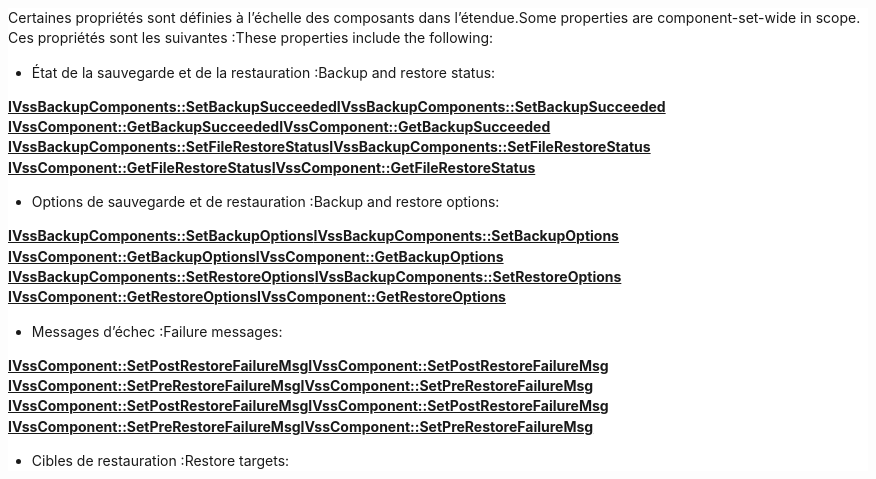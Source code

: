 <span data-ttu-id="5e217-216">Certaines propriétés sont définies à l’échelle des composants dans l’étendue.</span><span class="sxs-lookup"><span data-stu-id="5e217-216">Some properties are component-set-wide in scope.</span></span> <span data-ttu-id="5e217-217">Ces propriétés sont les suivantes :</span><span class="sxs-lookup"><span data-stu-id="5e217-217">These properties include the following:</span></span>

-   <span data-ttu-id="5e217-218">État de la sauvegarde et de la restauration :</span><span class="sxs-lookup"><span data-stu-id="5e217-218">Backup and restore status:</span></span> <dl>

[<span data-ttu-id="5e217-219">**IVssBackupComponents::SetBackupSucceeded**</span><span class="sxs-lookup"><span data-stu-id="5e217-219">**IVssBackupComponents::SetBackupSucceeded**</span></span>](/windows/desktop/api/VsBackup/nf-vsbackup-ivssbackupcomponents-setbackupsucceeded)  
    [<span data-ttu-id="5e217-220">**IVssComponent::GetBackupSucceeded**</span><span class="sxs-lookup"><span data-stu-id="5e217-220">**IVssComponent::GetBackupSucceeded**</span></span>](/windows/desktop/api/VsWriter/nf-vswriter-ivsscomponent-getbackupsucceeded)  
    [<span data-ttu-id="5e217-221">**IVssBackupComponents::SetFileRestoreStatus**</span><span class="sxs-lookup"><span data-stu-id="5e217-221">**IVssBackupComponents::SetFileRestoreStatus**</span></span>](/windows/desktop/api/VsBackup/nf-vsbackup-ivssbackupcomponents-setfilerestorestatus)  
    [<span data-ttu-id="5e217-222">**IVssComponent::GetFileRestoreStatus**</span><span class="sxs-lookup"><span data-stu-id="5e217-222">**IVssComponent::GetFileRestoreStatus**</span></span>](/windows/desktop/api/VsWriter/nf-vswriter-ivsscomponent-getfilerestorestatus)  
    </dl>
-   <span data-ttu-id="5e217-223">Options de sauvegarde et de restauration :</span><span class="sxs-lookup"><span data-stu-id="5e217-223">Backup and restore options:</span></span> <dl>

[<span data-ttu-id="5e217-224">**IVssBackupComponents::SetBackupOptions**</span><span class="sxs-lookup"><span data-stu-id="5e217-224">**IVssBackupComponents::SetBackupOptions**</span></span>](/windows/desktop/api/VsBackup/nf-vsbackup-ivssbackupcomponents-setbackupoptions)  
    [<span data-ttu-id="5e217-225">**IVssComponent::GetBackupOptions**</span><span class="sxs-lookup"><span data-stu-id="5e217-225">**IVssComponent::GetBackupOptions**</span></span>](/windows/desktop/api/VsWriter/nf-vswriter-ivsscomponent-getbackupoptions)  
    [<span data-ttu-id="5e217-226">**IVssBackupComponents::SetRestoreOptions**</span><span class="sxs-lookup"><span data-stu-id="5e217-226">**IVssBackupComponents::SetRestoreOptions**</span></span>](/windows/desktop/api/VsBackup/nf-vsbackup-ivssbackupcomponents-setrestoreoptions)  
    [<span data-ttu-id="5e217-227">**IVssComponent::GetRestoreOptions**</span><span class="sxs-lookup"><span data-stu-id="5e217-227">**IVssComponent::GetRestoreOptions**</span></span>](/windows/desktop/api/VsWriter/nf-vswriter-ivsscomponent-getrestoreoptions)  
    </dl>
-   <span data-ttu-id="5e217-228">Messages d’échec :</span><span class="sxs-lookup"><span data-stu-id="5e217-228">Failure messages:</span></span> <dl>

[<span data-ttu-id="5e217-229">**IVssComponent::SetPostRestoreFailureMsg**</span><span class="sxs-lookup"><span data-stu-id="5e217-229">**IVssComponent::SetPostRestoreFailureMsg**</span></span>](/windows/desktop/api/VsWriter/nf-vswriter-ivsscomponent-setpostrestorefailuremsg)  
    [<span data-ttu-id="5e217-230">**IVssComponent::SetPreRestoreFailureMsg**</span><span class="sxs-lookup"><span data-stu-id="5e217-230">**IVssComponent::SetPreRestoreFailureMsg**</span></span>](/windows/desktop/api/VsWriter/nf-vswriter-ivsscomponent-setprerestorefailuremsg)  
    [<span data-ttu-id="5e217-231">**IVssComponent::SetPostRestoreFailureMsg**</span><span class="sxs-lookup"><span data-stu-id="5e217-231">**IVssComponent::SetPostRestoreFailureMsg**</span></span>](/windows/desktop/api/VsWriter/nf-vswriter-ivsscomponent-setpostrestorefailuremsg)  
    [<span data-ttu-id="5e217-232">**IVssComponent::SetPreRestoreFailureMsg**</span><span class="sxs-lookup"><span data-stu-id="5e217-232">**IVssComponent::SetPreRestoreFailureMsg**</span></span>](/windows/desktop/api/VsWriter/nf-vswriter-ivsscomponent-setprerestorefailuremsg)  
    </dl>
-   <span data-ttu-id="5e217-233">Cibles de restauration :</span><span class="sxs-lookup"><span data-stu-id="5e217-233">Restore targets:</span></span> <dl>
